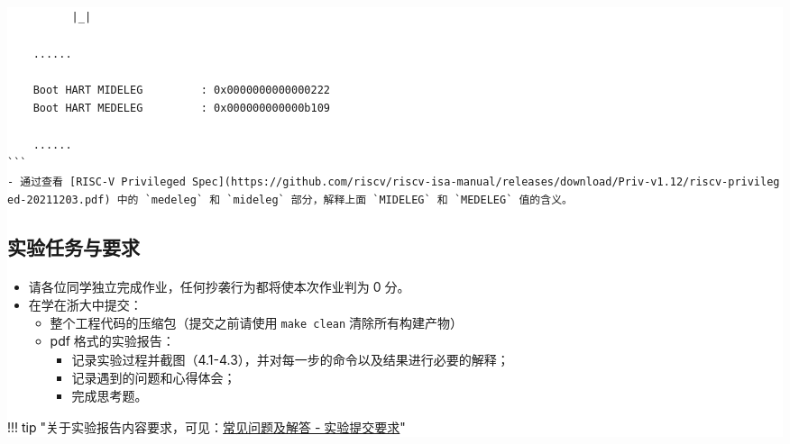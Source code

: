               |_|

        ......

        Boot HART MIDELEG         : 0x0000000000000222
        Boot HART MEDELEG         : 0x000000000000b109

        ......
    ```
    - 通过查看 [RISC-V Privileged Spec](https://github.com/riscv/riscv-isa-manual/releases/download/Priv-v1.12/riscv-privileged-20211203.pdf) 中的 `medeleg` 和 `mideleg` 部分，解释上面 `MIDELEG` 和 `MEDELEG` 值的含义。

## 实验任务与要求

- 请各位同学独立完成作业，任何抄袭行为都将使本次作业判为 0 分。
- 在学在浙大中提交：
    - 整个工程代码的压缩包（提交之前请使用 `make clean` 清除所有构建产物）
    - pdf 格式的实验报告：
        - 记录实验过程并截图（4.1-4.3），并对每一步的命令以及结果进行必要的解释；
        - 记录遇到的问题和心得体会；
        - 完成思考题。

!!! tip "关于实验报告内容要求，可见：[常见问题及解答 - 实验提交要求](faq.md#_2)"
